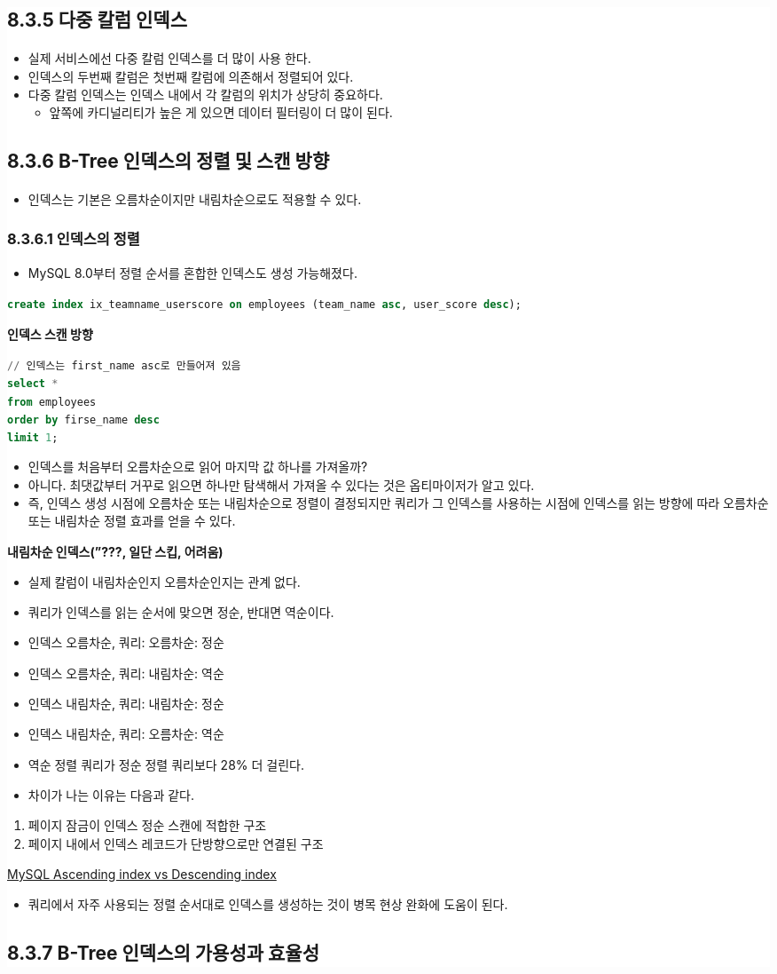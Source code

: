 ## 8.3.5 다중 칼럼 인덱스

- 실제 서비스에선 다중 칼럼 인덱스를 더 많이 사용 한다.
- 인덱스의 두번째 칼럼은 첫번째 칼럼에 의존해서 정렬되어 있다.
- 다중 칼럼 인덱스는 인덱스 내에서 각 칼럼의 위치가 상당히 중요하다.
    - 앞쪽에 카디널리티가 높은 게 있으면 데이터 필터링이 더 많이 된다.

## 8.3.6 B-Tree 인덱스의 정렬 및 스캔 방향

- 인덱스는 기본은 오름차순이지만 내림차순으로도 적용할 수 있다.

### 8.3.6.1 인덱스의 정렬

- MySQL 8.0부터 정렬 순서를 혼합한 인덱스도 생성 가능해졌다.

```sql
create index ix_teamname_userscore on employees (team_name asc, user_score desc);
```

**인덱스 스캔 방향**

```sql
// 인덱스는 first_name asc로 만들어져 있음
select *
from employees
order by firse_name desc
limit 1;
```

- 인덱스를 처음부터 오름차순으로 읽어 마지막 값 하나를 가져올까?
- 아니다. 최댓값부터 거꾸로 읽으면 하나만 탐색해서 가져올 수 있다는 것은 옵티마이저가 알고 있다.
- 즉, 인덱스 생성 시점에 오름차순 또는 내림차순으로 정렬이 결정되지만 쿼리가 그 인덱스를 사용하는 시점에 인덱스를 읽는 방향에 따라 오름차순 또는 내림차순 정렬 효과를 얻을 수 있다.

**내림차순 인덱스(”???, 일단 스킵, 어려움)**

- 실제  칼럼이 내림차순인지 오름차순인지는 관계 없다.
- 쿼리가 인덱스를 읽는 순서에 맞으면 정순, 반대면 역순이다.
- 인덱스 오름차순, 쿼리: 오름차순: 정순
- 인덱스 오름차순, 쿼리: 내림차순: 역순
- 인덱스 내림차순, 쿼리: 내림차순: 정순
- 인덱스 내림차순, 쿼리: 오름차순: 역순

- 역순 정렬 쿼리가 정순 정렬 쿼리보다 28% 더 걸린다.
- 차이가 나는 이유는 다음과 같다.
1. 페이지 잠금이 인덱스 정순 스캔에 적합한 구조
2. 페이지 내에서 인덱스 레코드가 단방향으로만 연결된 구조

[MySQL Ascending index vs Descending index](https://tech.kakao.com/2018/06/19/mysql-ascending-index-vs-descending-index/)

- 쿼리에서 자주 사용되는 정렬 순서대로 인덱스를 생성하는 것이 병목 현상 완화에 도움이 된다.

## 8.3.7 B-Tree 인덱스의 가용성과 효율성
